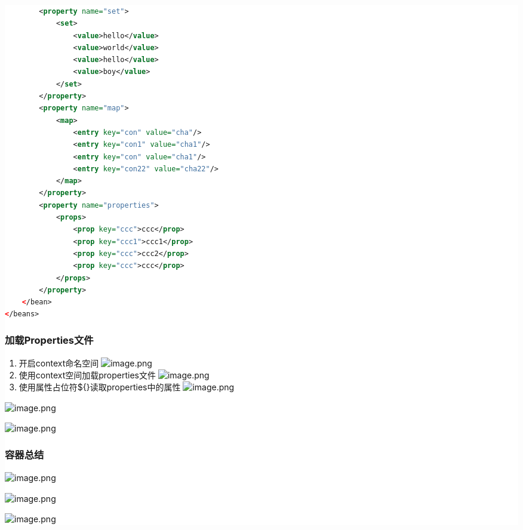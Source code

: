 ```xml
        <property name="set">
            <set>
                <value>hello</value>
                <value>world</value>
                <value>hello</value>
                <value>boy</value>
            </set>
        </property>
        <property name="map">
            <map>
                <entry key="con" value="cha"/>
                <entry key="con1" value="cha1"/>
                <entry key="con" value="cha1"/>
                <entry key="con22" value="cha22"/>
            </map>
        </property>
        <property name="properties">
            <props>
                <prop key="ccc">ccc</prop>
                <prop key="ccc1">ccc1</prop>
                <prop key="ccc">ccc2</prop>
                <prop key="ccc">ccc</prop>
            </props>
        </property>
    </bean>
</beans>
```

### 加载Properties文件

1.  开启context命名空间
![image.png](https://cdn.nlark.com/yuque/0/2022/png/26314652/1660864161611-7cccf59a-377c-4cc8-b8fb-0bc014e3823b.png#averageHue=%23f2f0f0&clientId=u6f4aee90-0016-4&from=paste&height=875&id=ub75c6299&name=image.png&originHeight=1750&originWidth=2880&originalType=binary&ratio=1&rotation=0&showTitle=false&size=702857&status=done&style=shadow&taskId=u0891e2f7-bfe4-4a17-81ed-4cb6b9c7521&title=&width=1440) 
2.  使用context空间加载properties文件
![image.png](https://cdn.nlark.com/yuque/0/2022/png/26314652/1660864167852-b31e35e6-eee7-4734-963b-e0e125781cd2.png#averageHue=%23f3f2f2&clientId=u6f4aee90-0016-4&from=paste&height=875&id=u725437ff&name=image.png&originHeight=1750&originWidth=2880&originalType=binary&ratio=1&rotation=0&showTitle=false&size=710290&status=done&style=shadow&taskId=u0027f38f-a456-4429-90db-a95af1db561&title=&width=1440) 
3.  使用属性占位符${}读取properties中的属性
![image.png](https://cdn.nlark.com/yuque/0/2022/png/26314652/1660864173043-2bb9667f-99fa-4393-bebf-29ddd748105b.png#averageHue=%23f5f3f3&clientId=u6f4aee90-0016-4&from=paste&height=875&id=u749f3485&name=image.png&originHeight=1750&originWidth=2880&originalType=binary&ratio=1&rotation=0&showTitle=false&size=649778&status=done&style=shadow&taskId=u48cf9f6a-96d9-4e83-8b01-4b2286ef866&title=&width=1440) 

![image.png](https://cdn.nlark.com/yuque/0/2022/png/26314652/1660864179110-3957f3a3-e0e5-440f-817f-73adb9ded5b7.png#averageHue=%23f9fae1&clientId=u6f4aee90-0016-4&from=paste&height=578&id=uad67c12e&name=image.png&originHeight=1156&originWidth=2248&originalType=binary&ratio=1&rotation=0&showTitle=false&size=798285&status=done&style=shadow&taskId=u3da66745-64ae-4059-a589-6cc58abf52d&title=&width=1124)

![image.png](https://cdn.nlark.com/yuque/0/2022/png/26314652/1660864190230-3e8262fd-9880-4248-ab5c-99b6c6fc8b12.png#averageHue=%23f7f6df&clientId=u6f4aee90-0016-4&from=paste&height=513&id=u78b53b8d&name=image.png&originHeight=1026&originWidth=2276&originalType=binary&ratio=1&rotation=0&showTitle=false&size=877438&status=done&style=shadow&taskId=u1e9f931e-80cb-49ce-a034-576c676a2ed&title=&width=1138)

### 容器总结

![image.png](https://cdn.nlark.com/yuque/0/2022/png/26314652/1660864198462-0b059d62-71da-45d8-90aa-514290c4e56a.png#averageHue=%23f9f9f1&clientId=u6f4aee90-0016-4&from=paste&height=375&id=u853e9d81&name=image.png&originHeight=750&originWidth=1978&originalType=binary&ratio=1&rotation=0&showTitle=false&size=506700&status=done&style=shadow&taskId=u86fd5d43-af76-44dd-a692-435b74bfdcc&title=&width=989)

![image.png](https://cdn.nlark.com/yuque/0/2022/png/26314652/1660864203880-693c2825-1495-4bd1-84b7-b2deb0731c12.png#averageHue=%23eff1da&clientId=u6f4aee90-0016-4&from=paste&height=358&id=u8e330f59&name=image.png&originHeight=716&originWidth=1586&originalType=binary&ratio=1&rotation=0&showTitle=false&size=279315&status=done&style=shadow&taskId=u3bd01925-7718-481d-963b-90268e5cce1&title=&width=793)

![image.png](https://cdn.nlark.com/yuque/0/2022/png/26314652/1660864208679-6f0a0b01-c7a9-490d-8fd3-6c44a68ce5a3.png#averageHue=%23f0efd8&clientId=u6f4aee90-0016-4&from=paste&height=520&id=uf9614881&name=image.png&originHeight=1040&originWidth=2302&originalType=binary&ratio=1&rotation=0&showTitle=false&size=1189962&status=done&style=shadow&taskId=u7a231618-4d9b-431c-8bc1-78b35848f3c&title=&width=1151)
